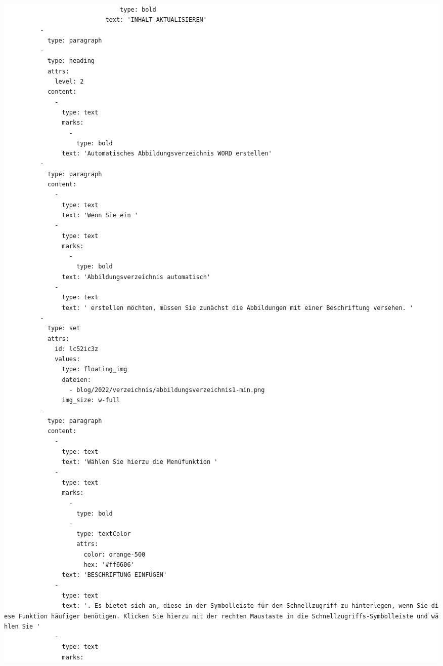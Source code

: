                                     type: bold
                                text: 'INHALT AKTUALISIEREN'
              -
                type: paragraph
              -
                type: heading
                attrs:
                  level: 2
                content:
                  -
                    type: text
                    marks:
                      -
                        type: bold
                    text: 'Automatisches Abbildungsverzeichnis WORD erstellen'
              -
                type: paragraph
                content:
                  -
                    type: text
                    text: 'Wenn Sie ein '
                  -
                    type: text
                    marks:
                      -
                        type: bold
                    text: 'Abbildungsverzeichnis automatisch'
                  -
                    type: text
                    text: ' erstellen möchten, müssen Sie zunächst die Abbildungen mit einer Beschriftung versehen. '
              -
                type: set
                attrs:
                  id: lc52ic3z
                  values:
                    type: floating_img
                    dateien:
                      - blog/2022/verzeichnis/abbildungsverzeichnis1-min.png
                    img_size: w-full
              -
                type: paragraph
                content:
                  -
                    type: text
                    text: 'Wählen Sie hierzu die Menüfunktion '
                  -
                    type: text
                    marks:
                      -
                        type: bold
                      -
                        type: textColor
                        attrs:
                          color: orange-500
                          hex: '#ff6606'
                    text: 'BESCHRIFTUNG EINFÜGEN'
                  -
                    type: text
                    text: '. Es bietet sich an, diese in der Symbolleiste für den Schnellzugriff zu hinterlegen, wenn Sie diese Funktion häufiger benötigen. Klicken Sie hierzu mit der rechten Maustaste in die Schnellzugriffs-Symbolleiste und wählen Sie '
                  -
                    type: text
                    marks: